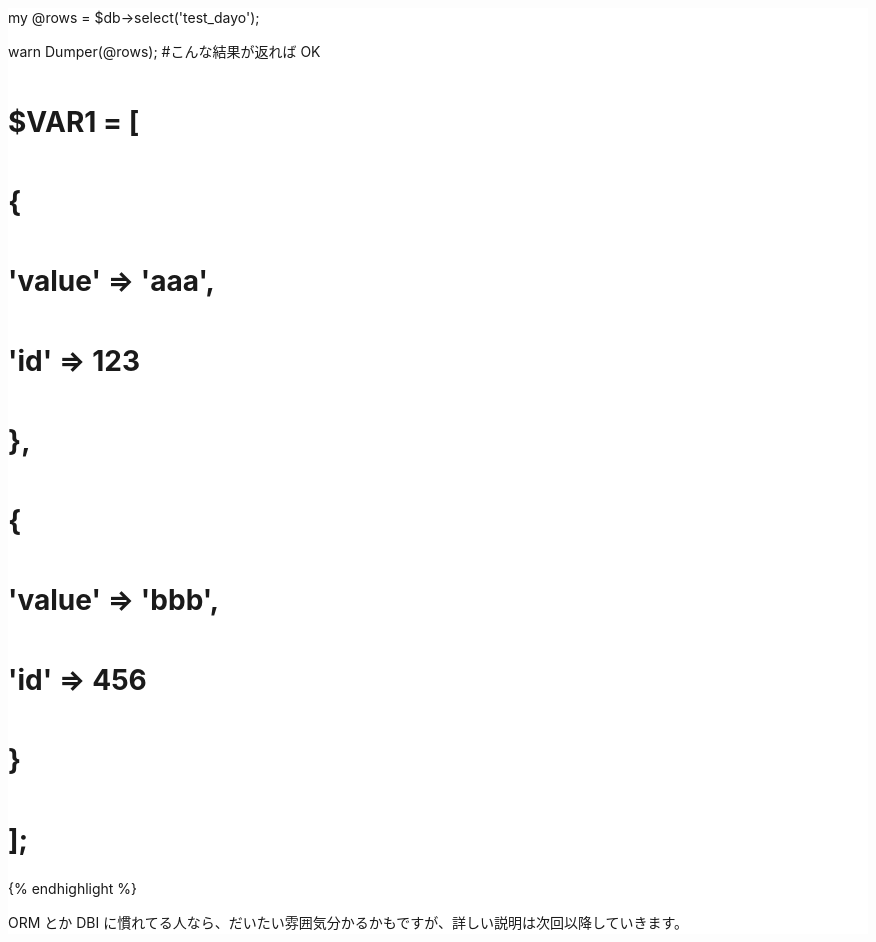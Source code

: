 my @rows = $db->select('test_dayo');

warn Dumper(\@rows);
#こんな結果が返れば OK
# $VAR1 = [
#           {
#             'value' => 'aaa',
#             'id' => 123
#           },
#           {
#             'value' => 'bbb',
#             'id' => 456
#           }
#         ];
{% endhighlight %}

ORM とか DBI に慣れてる人なら、だいたい雰囲気分かるかもですが、詳しい説明は次回以降していきます。
